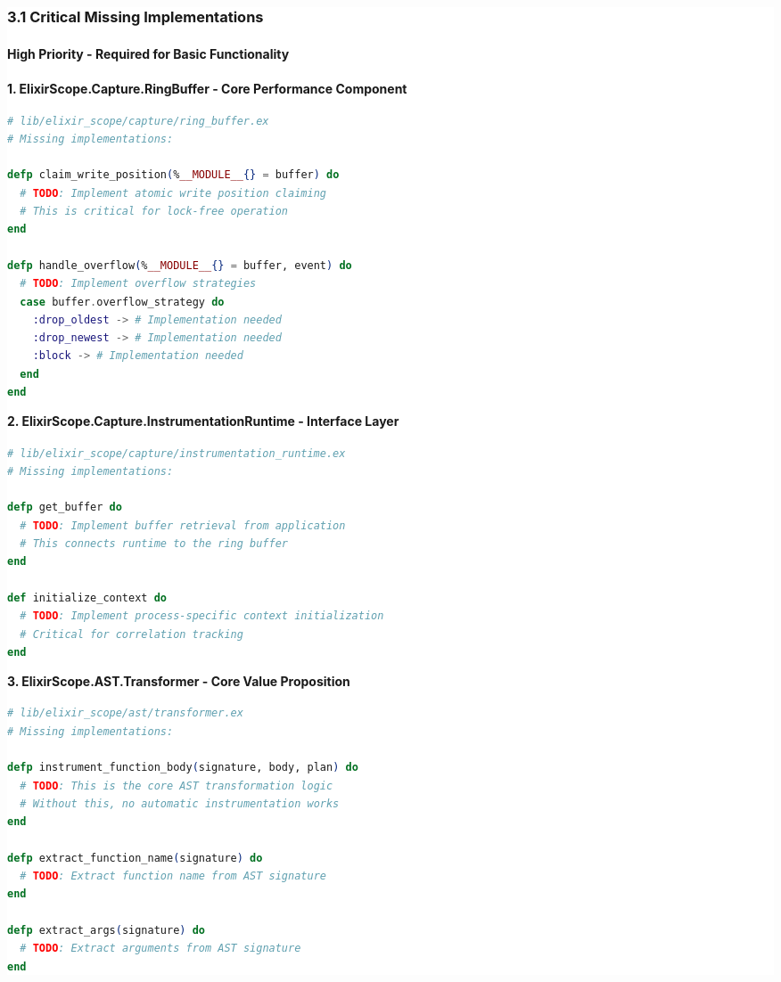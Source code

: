 ### 3.1 Critical Missing Implementations

#### High Priority - Required for Basic Functionality

**1. ElixirScope.Capture.RingBuffer - Core Performance Component**
```elixir
# lib/elixir_scope/capture/ring_buffer.ex
# Missing implementations:

defp claim_write_position(%__MODULE__{} = buffer) do
  # TODO: Implement atomic write position claiming
  # This is critical for lock-free operation
end

defp handle_overflow(%__MODULE__{} = buffer, event) do
  # TODO: Implement overflow strategies
  case buffer.overflow_strategy do
    :drop_oldest -> # Implementation needed
    :drop_newest -> # Implementation needed  
    :block -> # Implementation needed
  end
end
```

**2. ElixirScope.Capture.InstrumentationRuntime - Interface Layer**
```elixir
# lib/elixir_scope/capture/instrumentation_runtime.ex
# Missing implementations:

defp get_buffer do
  # TODO: Implement buffer retrieval from application
  # This connects runtime to the ring buffer
end

def initialize_context do
  # TODO: Implement process-specific context initialization
  # Critical for correlation tracking
end
```

**3. ElixirScope.AST.Transformer - Core Value Proposition**
```elixir
# lib/elixir_scope/ast/transformer.ex
# Missing implementations:

defp instrument_function_body(signature, body, plan) do
  # TODO: This is the core AST transformation logic
  # Without this, no automatic instrumentation works
end

defp extract_function_name(signature) do
  # TODO: Extract function name from AST signature
end

defp extract_args(signature) do
  # TODO: Extract arguments from AST signature  
end
```
